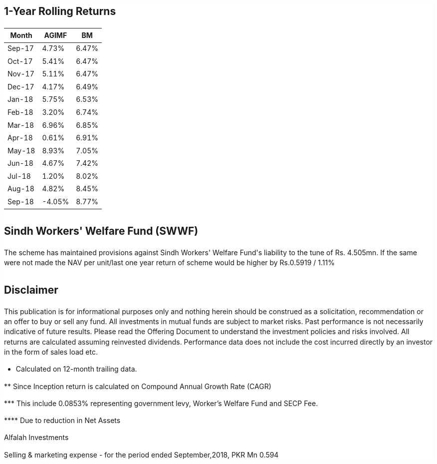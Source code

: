 ## 1-Year Rolling Returns

| Month  | AGIMF  | BM    |
| ------ | ------ | ----- |
| Sep-17 | 4.73%  | 6.47% |
| Oct-17 | 5.41%  | 6.47% |
| Nov-17 | 5.11%  | 6.47% |
| Dec-17 | 4.17%  | 6.49% |
| Jan-18 | 5.75%  | 6.53% |
| Feb-18 | 3.20%  | 6.74% |
| Mar-18 | 6.96%  | 6.85% |
| Apr-18 | 0.61%  | 6.91% |
| May-18 | 8.93%  | 7.05% |
| Jun-18 | 4.67%  | 7.42% |
| Jul-18 | 1.20%  | 8.02% |
| Aug-18 | 4.82%  | 8.45% |
| Sep-18 | -4.05% | 8.77% |

## Sindh Workers' Welfare Fund (SWWF)

The scheme has maintained provisions against Sindh Workers' Welfare Fund's liability to the tune of Rs. 4.505mn. If the same were not made the NAV per unit/last one year return of scheme would be higher by Rs.0.5919 / 1.11%

## Disclaimer

This publication is for informational purposes only and nothing herein should be construed as a solicitation, recommendation or an offer to buy or sell any fund. All investments in mutual funds are subject to market risks. Past performance is not necessarily indicative of future results. Please read the Offering Document to understand the investment policies and risks involved. All returns are calculated assuming reinvested dividends. Performance data does not include the cost incurred directly by an investor in the form of sales load etc.

- Calculated on 12-month trailing data.

\*\* Since Inception return is calculated on Compound Annual Growth Rate (CAGR)

\*\*\* This include 0.0853% representing government levy, Worker’s Welfare Fund and SECP Fee.

\*\*\*\* Due to reduction in Net Assets

Alfalah Investments

Selling & marketing expense - for the period ended September,2018, PKR Mn 0.594
